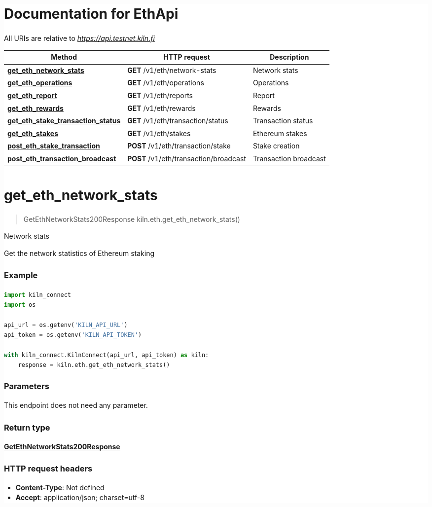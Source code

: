 # Documentation for EthApi

All URIs are relative to *https://api.testnet.kiln.fi*

Method | HTTP request | Description
------------- | ------------- | -------------
[**get_eth_network_stats**](EthApi.md#get_eth_network_stats) | **GET** /v1/eth/network-stats | Network stats
[**get_eth_operations**](EthApi.md#get_eth_operations) | **GET** /v1/eth/operations | Operations
[**get_eth_report**](EthApi.md#get_eth_report) | **GET** /v1/eth/reports | Report
[**get_eth_rewards**](EthApi.md#get_eth_rewards) | **GET** /v1/eth/rewards | Rewards
[**get_eth_stake_transaction_status**](EthApi.md#get_eth_stake_transaction_status) | **GET** /v1/eth/transaction/status | Transaction status
[**get_eth_stakes**](EthApi.md#get_eth_stakes) | **GET** /v1/eth/stakes | Ethereum stakes
[**post_eth_stake_transaction**](EthApi.md#post_eth_stake_transaction) | **POST** /v1/eth/transaction/stake | Stake creation
[**post_eth_transaction_broadcast**](EthApi.md#post_eth_transaction_broadcast) | **POST** /v1/eth/transaction/broadcast | Transaction broadcast


# **get_eth_network_stats**
> GetEthNetworkStats200Response kiln.eth.get_eth_network_stats()

Network stats

Get the network statistics of Ethereum staking

### Example

```python
import kiln_connect
import os

api_url = os.getenv('KILN_API_URL')
api_token = os.getenv('KILN_API_TOKEN')

with kiln_connect.KilnConnect(api_url, api_token) as kiln:
    response = kiln.eth.get_eth_network_stats()
```


### Parameters
This endpoint does not need any parameter.

### Return type

[**GetEthNetworkStats200Response**](GetEthNetworkStats200Response.md)

### HTTP request headers

 - **Content-Type**: Not defined
 - **Accept**: application/json; charset=utf-8
